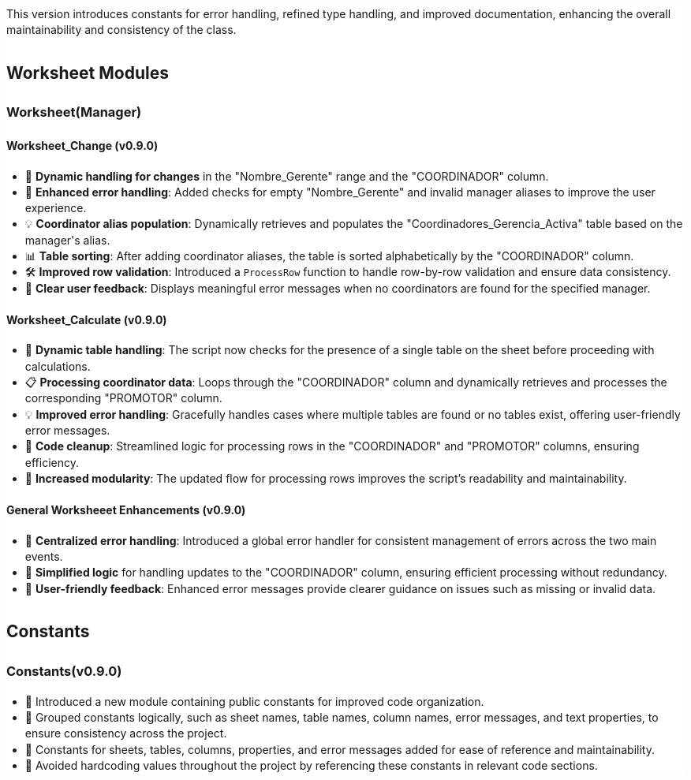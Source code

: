 
This version introduces constants for error handling, refined type handling, and improved documentation, enhancing the overall maintainability and consistency of the class.

## Worksheet Modules

### Worksheet(Manager)

#### Worksheet_Change (v0.9.0)

- 🧠 **Dynamic handling for changes** in the "Nombre_Gerente" range and the "COORDINADOR" column.
- 🧹 **Enhanced error handling**: Added checks for empty "Nombre_Gerente" and invalid manager aliases to improve the user experience.
- 💡 **Coordinator alias population**: Dynamically retrieves and populates the "Coordinadores_Gerencia_Activa" table based on the manager's alias.
- 📊 **Table sorting**: After adding coordinator aliases, the table is sorted alphabetically by the "COORDINADOR" column.
- 🛠 **Improved row validation**: Introduced a `ProcessRow` function to handle row-by-row validation and ensure data consistency.
- 💬 **Clear user feedback**: Displays meaningful error messages when no coordinators are found for the specified manager.

#### Worksheet_Calculate (v0.9.0)

- 🧠 **Dynamic table handling**: The script now checks for the presence of a single table on the sheet before proceeding with calculations.
- 📋 **Processing coordinator data**: Loops through the "COORDINADOR" column and dynamically retrieves and processes the corresponding "PROMOTOR" column.
- 💡 **Improved error handling**: Gracefully handles cases where multiple tables are found or no tables exist, offering user-friendly error messages.
- 🧹 **Code cleanup**: Streamlined logic for processing rows in the "COORDINADOR" and "PROMOTOR" columns, ensuring efficiency.
- 🧽 **Increased modularity**: The updated flow for processing rows improves the script’s readability and maintainability.

#### General Worksheeet Enhancements (v0.9.0)

- 🧩 **Centralized error handling**: Introduced a global error handler for consistent management of errors across the two main events.
- 🧹 **Simplified logic** for handling updates to the "COORDINADOR" column, ensuring efficient processing without redundancy.
- 💬 **User-friendly feedback**: Enhanced error messages provide clearer guidance on issues such as missing or invalid data.

## Constants

### Constants(v0.9.0)

- 🧠 Introduced a new module containing public constants for improved code organization.
- 🔧 Grouped constants logically, such as sheet names, table names, column names, error messages, and text properties, to ensure consistency across the project.
- 🔧 Constants for sheets, tables, columns, properties, and error messages added for ease of reference and maintainability.
- 🧹 Avoided hardcoding values throughout the project by referencing these constants in relevant code sections.
